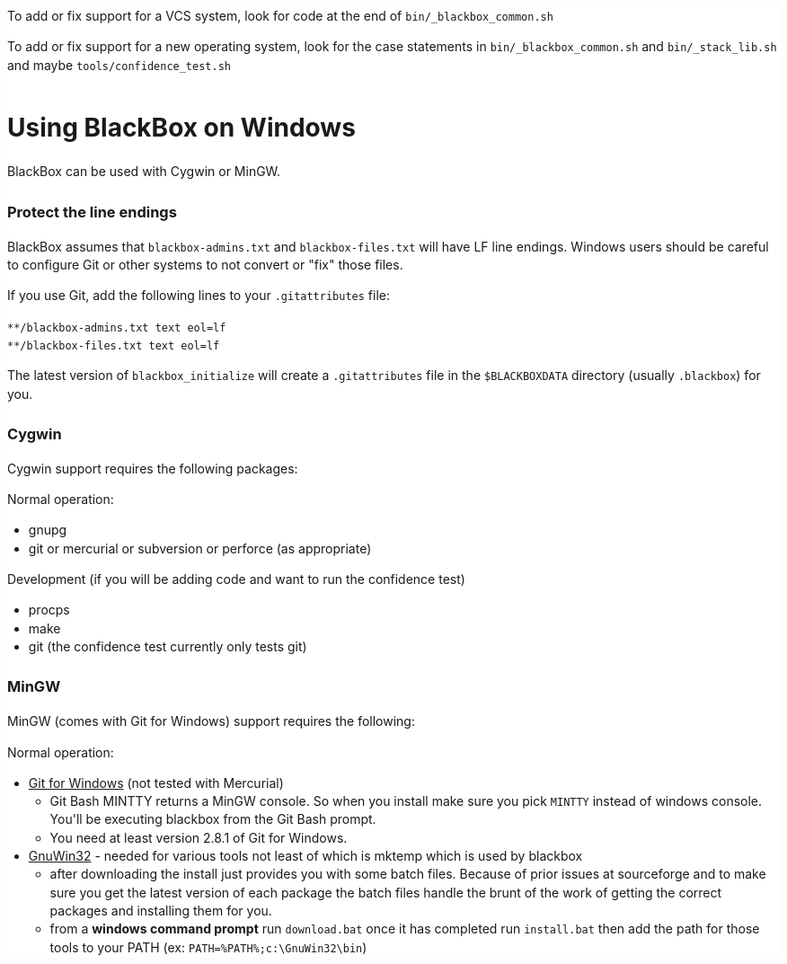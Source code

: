 To add or fix support for a VCS system, look for code at the end of `bin/_blackbox_common.sh`

To add or fix support for a new operating system, look for the case statements in `bin/_blackbox_common.sh` and `bin/_stack_lib.sh` and maybe `tools/confidence_test.sh`

Using BlackBox on Windows
=========================

BlackBox can be used with Cygwin or MinGW.

### Protect the line endings

BlackBox assumes that `blackbox-admins.txt` and `blackbox-files.txt` will have
LF line endings. Windows users should be careful to configure Git or other systems
to not convert or "fix" those files.

If you use Git, add the following lines to your `.gitattributes` file:

    **/blackbox-admins.txt text eol=lf
    **/blackbox-files.txt text eol=lf

The latest version of `blackbox_initialize` will create a `.gitattributes` file in the `$BLACKBOXDATA`
directory (usually `.blackbox`) for you.

### Cygwin

Cygwin support requires the following packages:

Normal operation:

- gnupg
- git or mercurial or subversion or perforce (as appropriate)

Development (if you will be adding code and want to run the confidence test)

- procps
- make
- git (the confidence test currently only tests git)

### MinGW

MinGW (comes with Git for Windows) support requires the following:

Normal operation:

- [Git for Windows](https://git-scm.com/) (not tested with Mercurial)
  - Git Bash MINTTY returns a MinGW console.  So when you install make sure you pick `MINTTY` instead of windows console.  You'll be executing blackbox from the Git Bash prompt.
  - You need at least version 2.8.1 of Git for Windows.
- [GnuWin32](https://sourceforge.net/projects/getgnuwin32/files/) - needed for various tools not least of which is mktemp which is used by blackbox
  - after downloading the install just provides you with some batch files.  Because of prior issues at sourceforge and to make sure you get the latest version of each package the batch files handle the brunt of the work of getting the correct packages and installing them for you.
  - from a **windows command prompt** run `download.bat`  once it has completed run `install.bat` then add the path for those tools to your PATH (ex: `PATH=%PATH%;c:\GnuWin32\bin`)
